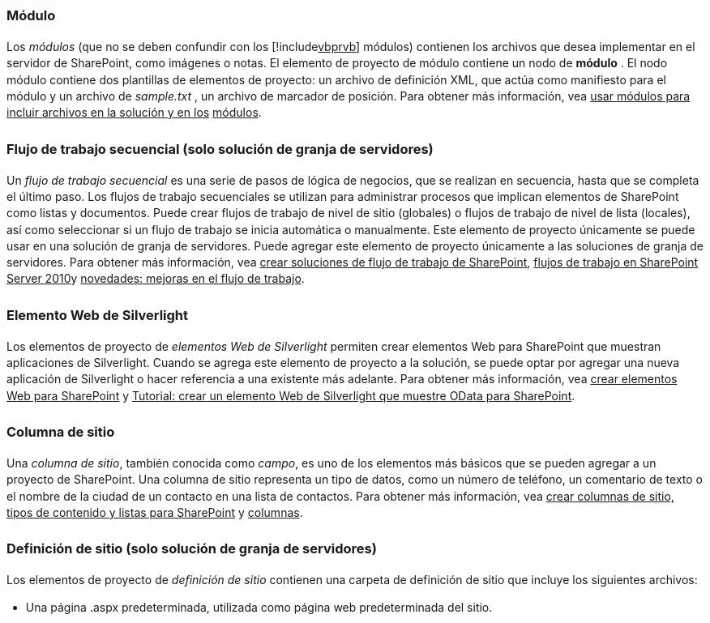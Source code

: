 ### <a name="module"></a>Módulo
 Los *módulos* (que no se deben confundir con los [!include[vbprvb](../sharepoint/includes/vbprvb-md.md)] módulos) contienen los archivos que desea implementar en el servidor de SharePoint, como imágenes o notas. El elemento de proyecto de módulo contiene un nodo de **módulo** . El nodo módulo contiene dos plantillas de elementos de proyecto: un archivo de definición XML, que actúa como manifiesto para el módulo y un archivo de *sample.txt* , un archivo de marcador de posición. Para obtener más información, vea [usar módulos para incluir archivos en la solución y en los](../sharepoint/using-modules-to-include-files-in-the-solution.md) [módulos](/previous-versions/office/developer/sharepoint-2010/ms453137(v=office.14)).

### <a name="sequential-workflow-farm-solution-only"></a>Flujo de trabajo secuencial (solo solución de granja de servidores)
 Un *flujo de trabajo secuencial* es una serie de pasos de lógica de negocios, que se realizan en secuencia, hasta que se completa el último paso. Los flujos de trabajo secuenciales se utilizan para administrar procesos que implican elementos de SharePoint como listas y documentos. Puede crear flujos de trabajo de nivel de sitio (globales) o flujos de trabajo de nivel de lista (locales), así como seleccionar si un flujo de trabajo se inicia automática o manualmente. Este elemento de proyecto únicamente se puede usar en una solución de granja de servidores. Puede agregar este elemento de proyecto únicamente a las soluciones de granja de servidores. Para obtener más información, vea [crear soluciones de flujo de trabajo de SharePoint](../sharepoint/creating-sharepoint-workflow-solutions.md), [flujos de trabajo en SharePoint Server 2010](/previous-versions/office/developer/sharepoint-2010/ms549489(v=office.14))y [novedades: mejoras en el flujo de trabajo](/previous-versions/office/developer/sharepoint-2010/ee537015(v=office.14)).

### <a name="silverlight-web-part"></a>Elemento Web de Silverlight
 Los elementos de proyecto de *elementos Web de Silverlight* permiten crear elementos Web para SharePoint que muestran aplicaciones de Silverlight. Cuando se agrega este elemento de proyecto a la solución, se puede optar por agregar una nueva aplicación de Silverlight o hacer referencia a una existente más adelante. Para obtener más información, vea [crear elementos Web para SharePoint](../sharepoint/creating-web-parts-for-sharepoint.md) y [Tutorial: crear un elemento Web de Silverlight que muestre OData para SharePoint](../sharepoint/walkthrough-creating-a-silverlight-web-part-that-displays-odata-for-sharepoint.md).

### <a name="site-column"></a>Columna de sitio
 Una *columna de sitio*, también conocida como *campo*, es uno de los elementos más básicos que se pueden agregar a un proyecto de SharePoint. Una columna de sitio representa un tipo de datos, como un número de teléfono, un comentario de texto o el nombre de la ciudad de un contacto en una lista de contactos. Para obtener más información, vea [crear columnas de sitio, tipos de contenido y listas para SharePoint](../sharepoint/creating-site-columns-content-types-and-lists-for-sharepoint.md) y [columnas](/previous-versions/office/developer/sharepoint-2010/ms196085(v=office.14)).

### <a name="site-definition-farm-solution-only"></a>Definición de sitio (solo solución de granja de servidores)
 Los elementos de proyecto de *definición de sitio* contienen una carpeta de definición de sitio que incluye los siguientes archivos:

- Una página .aspx predeterminada, utilizada como página web predeterminada del sitio.
